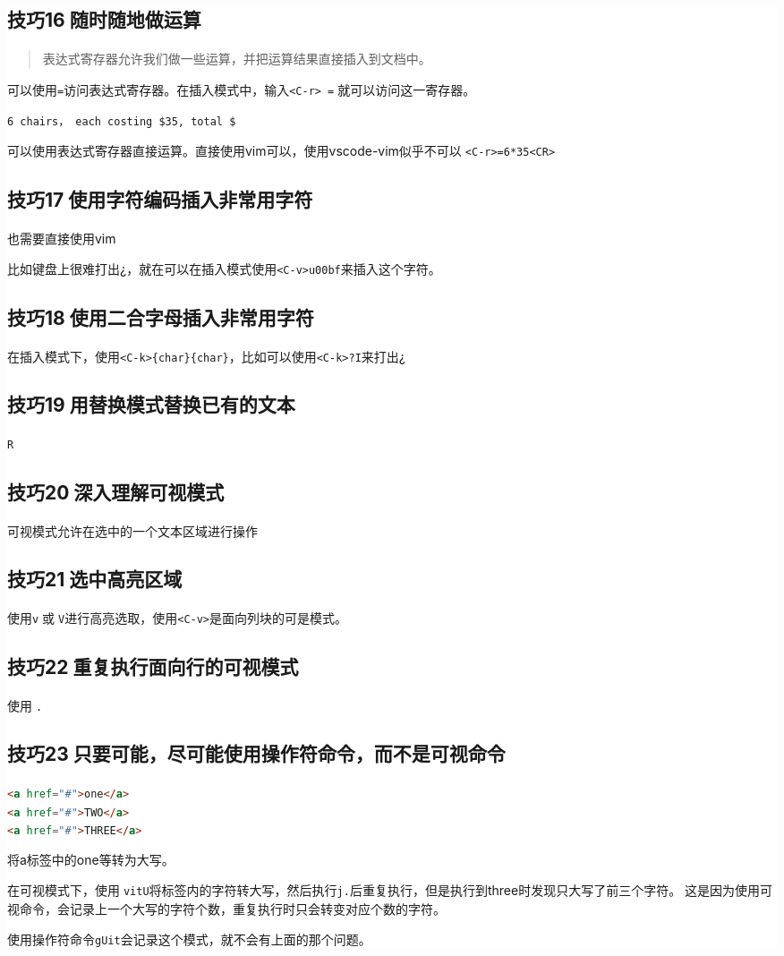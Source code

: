 ## 技巧16 随时随地做运算

> 表达式寄存器允许我们做一些运算，并把运算结果直接插入到文档中。

可以使用`=`访问表达式寄存器。在插入模式中，输入`<C-r> =` 就可以访问这一寄存器。

```vim
6 chairs， each costing $35, total $
```

可以使用表达式寄存器直接运算。直接使用vim可以，使用vscode-vim似乎不可以
`<C-r>=6*35<CR>`

## 技巧17 使用字符编码插入非常用字符

也需要直接使用vim

比如键盘上很难打出¿，就在可以在插入模式使用`<C-v>u00bf`来插入这个字符。

## 技巧18 使用二合字母插入非常用字符

在插入模式下，使用`<C-k>{char}{char}`，比如可以使用`<C-k>?I`来打出¿

## 技巧19 用替换模式替换已有的文本

`R`

## 技巧20 深入理解可视模式

可视模式允许在选中的一个文本区域进行操作

## 技巧21 选中高亮区域

使用`v` 或 `V`进行高亮选取，使用`<C-v>`是面向列块的可是模式。

## 技巧22 重复执行面向行的可视模式

使用 `.`

## 技巧23 只要可能，尽可能使用操作符命令，而不是可视命令

```html
<a href="#">one</a>
<a href="#">TWO</a>
<a href="#">THREE</a>
```

将a标签中的one等转为大写。

在可视模式下，使用 `vitU`将标签内的字符转大写，然后执行`j.`后重复执行，但是执行到three时发现只大写了前三个字符。
这是因为使用可视命令，会记录上一个大写的字符个数，重复执行时只会转变对应个数的字符。

使用操作符命令`gUit`会记录这个模式，就不会有上面的那个问题。
